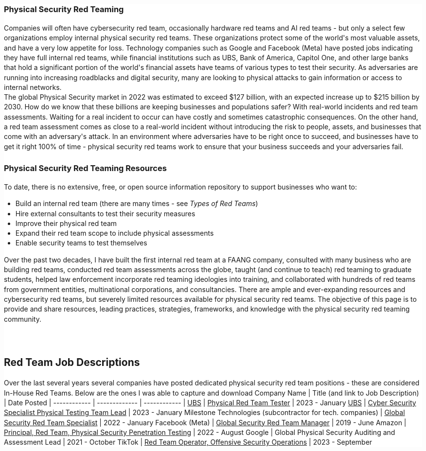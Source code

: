 ### Physical Security Red Teaming

Companies will often have cybersecurity red team, occasionally hardware red teams and AI red teams - but only a select few organizations employ internal physical security red teams. These organizations protect some of the world's most valuable assets, and have a very low appetite for loss. Technology companies such as Google and Facebook (Meta) have posted jobs indicating they have full internal red teams, while financial institutions such as UBS, Bank of America, Capitol One, and other large banks that hold a significant portion of the world's financial assets have teams of various types to test their security. As adversaries are running into increasing roadblacks and digital security, many are looking to physical attacks to gain information or access to internal networks. 
<br>
The global Physical Security market in 2022 was estimated to exceed $127 billion, with an expected increase up to $215 billion by 2030. How do we know that these billions are keeping businesses and populations safer? With real-world incidents and red team assessments. Waiting for a real incident to occur can have costly and sometimes catastrophic consequences. On the other hand, a red team assessment comes as close to a real-world incident without introducing the risk to people, assets, and businesses that come with an adversary's attack. In an environment where adversaries have to be right once to succeed, and businesses have to get it right 100% of time - physical security red teams work to ensure that your business succeeds and your adversaries fail. 

### Physical Security Red Teaming Resources

To date, there is no extensive, free, or open source information repository to support businesses who want to:
+ Build an internal red team (there are many times - see *Types of Red Teams*)
+ Hire external consultants to test their security measures
+ Improve their physical red team
+ Expand their red team scope to include physical assessments
+ Enable security teams to test themselves

Over the past two decades, I have built the first internal red team at a FAANG company, consulted with many business who are building red teams, conducted red team assessments across the globe, taught (and continue to teach) red teaming to graduate students, helped law enforcement incorporate red teaming ideologies into training, and collaborated with hundreds of red teams from government entities, multinational corporations, and consultancies. There are ample and ever-expanding resources and cybersecurity red teams, but severely limited resources available for physical security red teams. The objective of this page is to provide and share resources, leading practices, strategies, frameworks, and knowledge with the physical security red teaming community. 

<br/>

## Red Team Job Descriptions
Over the last several years several companies have posted dedicated physical security red team positions - these are considered In-House Red Teams. Below are the ones I was able to capture and download 
Company Name   | Title (and link to Job Description) | Date Posted |
------------ | ------------- | ------------ |
<a name="ubstester"></a> [UBS](https://www.ubs.com/) | [Physical Red Team Tester](https://docs.google.com/document/d/1u_Vn-6rEx21jJn8qJImE-S_kMhBpoAqCC5tUexa8RUQ/edit?usp=share_link) | 2023 - January
<a name="ubstestercyber"></a> [UBS](https://www.ubs.com/) | [Cyber Security Specialist Physical Testing Team Lead](https://docs.google.com/document/d/1XPnluY9bB9Z_Rv28d5uxX0BVR5-4Q7LKegw1AoctvWU/edit?usp=share_link) | 2023 - January
<a name="milestone"></a> Milestone Technologies (subcontractor for tech. companies) | [Global Security Red Team Specialist](https://docs.google.com/document/d/1FQwQlTEDToQIRPGgRbz-E1pTPY5BVHcvz3Hnnfxxj9U/edit?usp=share_link) | 2022 - January
<a name="ubstester"></a> Facebook (Meta) | [Global Security Red Team Manager](https://docs.google.com/document/d/1liFfugGDZ25_WYCsh96m_Z3OYznfO8_n4oCLwmvkPrY/edit?usp=share_link) | 2019 - June
<a name="ubstester"></a> Amazon | [Principal, Red Team, Physical Security Penetration Testing](https://docs.google.com/document/d/119e1jA1bAK9ms-Gm036XtU2xKNCRr4ZVlPam76dKWl4/edit?usp=share_link) | 2022 - August
<a name="ubstester"></a> Google | Global Physical Security Auditing and Assessment Lead | 2021 - October
<a name="tiktok"></a> TikTok | [Red Team Operator, Offensive Security Operations](https://docs.google.com/document/d/1F1GF2ZuGQUKieVvx5inPkdnTZoYM3zh3BgE4MDzgWG0/edit?usp=sharing) | 2023 - September